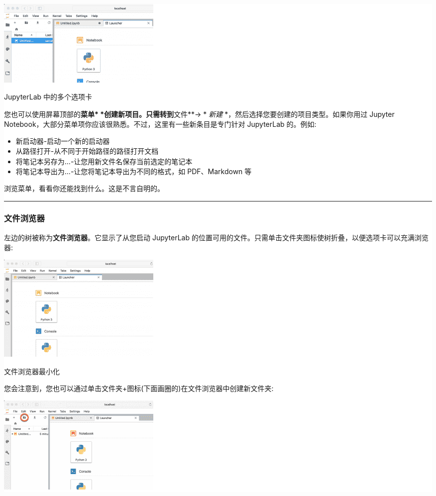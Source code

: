 ![Multiple Tabs in JupyterLab](img/cfae82f654a04bb042db251e7854c134.png)

JupyterLab 中的多个选项卡

您也可以使用屏幕顶部的**菜单* *创建新项目。只需转到**文件**-> * *新建* *，然后选择您要创建的项目类型。如果你用过 Jupyter Notebook，大部分菜单项你应该很熟悉。不过，这里有一些新条目是专门针对 JupyterLab 的。例如:

*   新启动器-启动一个新的启动器
*   从路径打开-从不同于开始路径的路径打开文档
*   将笔记本另存为...-让您用新文件名保存当前选定的笔记本
*   将笔记本导出为...-让您将笔记本导出为不同的格式，如 PDF、Markdown 等

浏览菜单，看看你还能找到什么。这是不言自明的。

* * *

### 文件浏览器

左边的树被称为**文件浏览器**。它显示了从您启动 JupyterLab 的位置可用的文件。只需单击文件夹图标使树折叠，以便选项卡可以充满浏览器:

![File Browser Minimized](img/94cf2ae3cd64b001715a130cb213a437.png)

文件浏览器最小化

您会注意到，您也可以通过单击文件夹+图标(下面画圈的)在文件浏览器中创建新文件夹:

![Creating a New Folder](img/993292d546b1d0829c572564bccbdde9.png)
